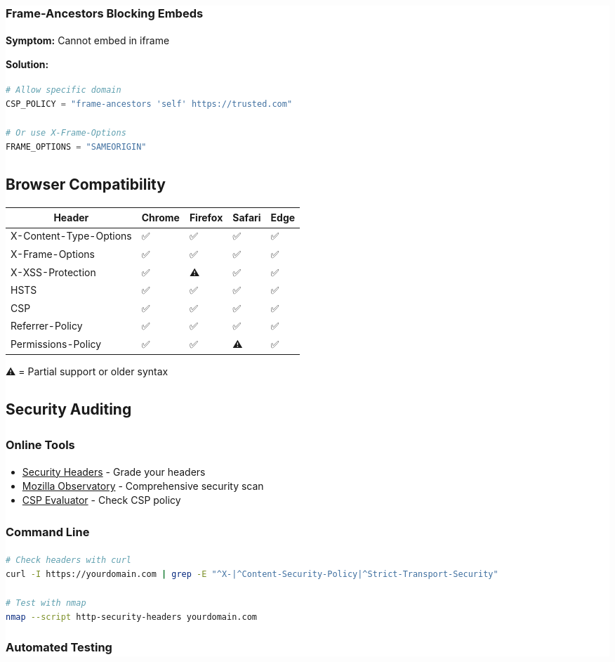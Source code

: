 ### Frame-Ancestors Blocking Embeds

**Symptom:** Cannot embed in iframe

**Solution:**
```python
# Allow specific domain
CSP_POLICY = "frame-ancestors 'self' https://trusted.com"

# Or use X-Frame-Options
FRAME_OPTIONS = "SAMEORIGIN"
```

## Browser Compatibility

| Header | Chrome | Firefox | Safari | Edge |
|--------|--------|---------|--------|------|
| X-Content-Type-Options | ✅ | ✅ | ✅ | ✅ |
| X-Frame-Options | ✅ | ✅ | ✅ | ✅ |
| X-XSS-Protection | ✅ | ⚠️ | ✅ | ✅ |
| HSTS | ✅ | ✅ | ✅ | ✅ |
| CSP | ✅ | ✅ | ✅ | ✅ |
| Referrer-Policy | ✅ | ✅ | ✅ | ✅ |
| Permissions-Policy | ✅ | ✅ | ⚠️ | ✅ |

⚠️ = Partial support or older syntax

## Security Auditing

### Online Tools

- [Security Headers](https://securityheaders.com) - Grade your headers
- [Mozilla Observatory](https://observatory.mozilla.org) - Comprehensive security scan
- [CSP Evaluator](https://csp-evaluator.withgoogle.com) - Check CSP policy

### Command Line

```bash
# Check headers with curl
curl -I https://yourdomain.com | grep -E "^X-|^Content-Security-Policy|^Strict-Transport-Security"

# Test with nmap
nmap --script http-security-headers yourdomain.com
```

### Automated Testing
